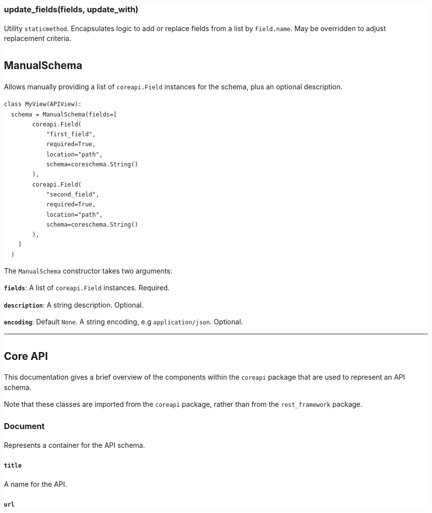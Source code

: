 ### update_fields(fields, update_with)

Utility `staticmethod`. Encapsulates logic to add or replace fields from a list by `Field.name`. May be overridden to
adjust replacement criteria.

## ManualSchema

Allows manually providing a list of `coreapi.Field` instances for the schema, plus an optional description.

    class MyView(APIView):
      schema = ManualSchema(fields=[
            coreapi.Field(
                "first_field",
                required=True,
                location="path",
                schema=coreschema.String()
            ),
            coreapi.Field(
                "second_field",
                required=True,
                location="path",
                schema=coreschema.String()
            ),
        ]
      )

The `ManualSchema` constructor takes two arguments:

**`fields`**: A list of `coreapi.Field` instances. Required.

**`description`**: A string description. Optional.

**`encoding`**: Default `None`. A string encoding, e.g `application/json`. Optional.

---

## Core API

This documentation gives a brief overview of the components within the `coreapi`
package that are used to represent an API schema.

Note that these classes are imported from the `coreapi` package, rather than from the `rest_framework` package.

### Document

Represents a container for the API schema.

#### `title`

A name for the API.

#### `url`
